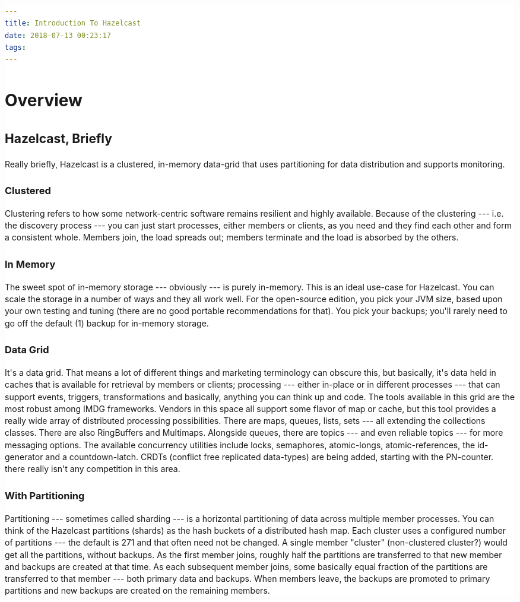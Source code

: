 ```yaml
---
title: Introduction To Hazelcast
date: 2018-07-13 00:23:17
tags:
---
```


# Overview
## Hazelcast, Briefly
Really briefly, Hazelcast is a clustered, in-memory data-grid that uses partitioning for data distribution and supports monitoring.

### Clustered
Clustering refers to how some network-centric software remains resilient and highly available. Because of the clustering --- i.e. the discovery process --- you can just start processes, either members or clients, as you need and they find each other and form a consistent whole. Members join, the load spreads out; members terminate and the load is absorbed by the others.

### In Memory
The sweet spot of in-memory storage --- obviously --- is purely in-memory. This is an ideal use-case for Hazelcast. You can scale the storage in a number of ways and they all work well. For the open-source edition, you pick your JVM size, based upon your own testing and tuning (there are no good portable recommendations for that). You pick your backups; you'll rarely need to go off the default (1) backup for in-memory storage. 

### Data Grid
It's a data grid. That means a lot of different things and marketing terminology can obscure this, but basically, it's data held in caches that is available for retrieval by members or clients; processing --- either in-place or in different processes --- that can support events, triggers, transformations and basically, anything you can think up and code.
The tools available in this grid are the most robust among IMDG frameworks. Vendors in this space all support some flavor of map or cache, but this tool provides a really wide array of distributed processing possibilities. There are maps, queues, lists, sets --- all extending the collections classes. There are also RingBuffers and Multimaps. Alongside queues, there are topics --- and even reliable topics --- for more messaging options. The available concurrency utilities include locks, semaphores, atomic-longs, atomic-references, the id-generator and a countdown-latch. CRDTs (conflict free replicated data-types) are being added, starting with the PN-counter. there really isn't any competition in this area.

### With Partitioning
Partitioning --- sometimes called sharding --- is a horizontal partitioning of data across multiple member processes. You can think of the Hazelcast partitions (shards) as the hash buckets of a distributed hash map. Each cluster uses a configured number of partitions --- the default is 271 and that often need not be changed. A single member "cluster" (non-clustered cluster?) would get all the partitions, without backups. As the first member joins, roughly half the partitions are transferred to that new member and backups are created at that time. As each subsequent member joins, some basically equal fraction of the partitions are transferred to that member --- both primary data and backups.
When members leave, the backups are promoted to primary partitions and new backups are created on the remaining members.
